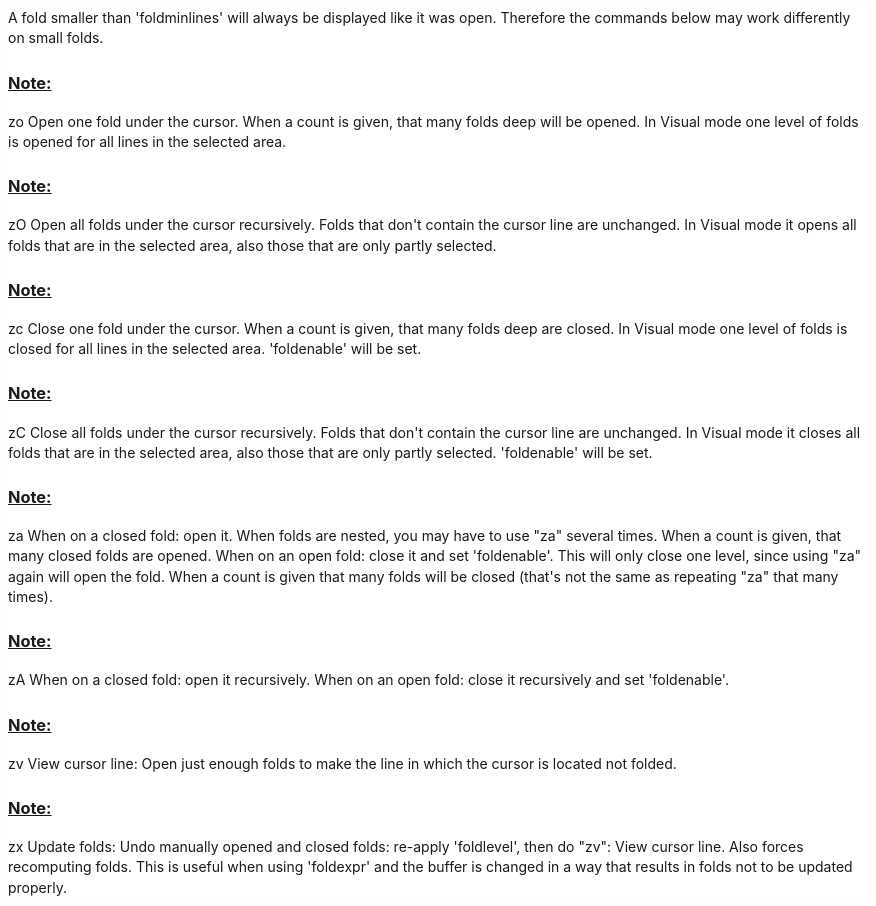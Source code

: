 A fold smaller than 'foldminlines' will always be displayed like it was open.
Therefore the commands below may work differently on small folds.

### <a id="zo" class="section-title" href="#zo">Note:</a>
zo		Open one fold under the cursor.  When a count is given, that
many folds deep will be opened.  In Visual mode one level of
folds is opened for all lines in the selected area.

### <a id="zO" class="section-title" href="#zO">Note:</a>
zO		Open all folds under the cursor recursively.  Folds that don't
contain the cursor line are unchanged.
In Visual mode it opens all folds that are in the selected
area, also those that are only partly selected.

### <a id="zc" class="section-title" href="#zc">Note:</a>
zc		Close one fold under the cursor.  When a count is given, that
many folds deep are closed.  In Visual mode one level of folds
is closed for all lines in the selected area.
'foldenable' will be set.

### <a id="zC" class="section-title" href="#zC">Note:</a>
zC		Close all folds under the cursor recursively.  Folds that
don't contain the cursor line are unchanged.
In Visual mode it closes all folds that are in the selected
area, also those that are only partly selected.
'foldenable' will be set.

### <a id="za" class="section-title" href="#za">Note:</a>
za		When on a closed fold: open it.  When folds are nested, you
may have to use "za" several times.  When a count is given,
that many closed folds are opened.
When on an open fold: close it and set 'foldenable'.  This
will only close one level, since using "za" again will open
the fold.  When a count is given that many folds will be
closed (that's not the same as repeating "za" that many
times).

### <a id="zA" class="section-title" href="#zA">Note:</a>
zA		When on a closed fold: open it recursively.
When on an open fold: close it recursively and set
'foldenable'.

### <a id="zv" class="section-title" href="#zv">Note:</a>
zv		View cursor line: Open just enough folds to make the line in
which the cursor is located not folded.

### <a id="zx" class="section-title" href="#zx">Note:</a>
zx		Update folds: Undo manually opened and closed folds: re-apply
'foldlevel', then do "zv": View cursor line.
Also forces recomputing folds.  This is useful when using
'foldexpr' and the buffer is changed in a way that results in
folds not to be updated properly.
